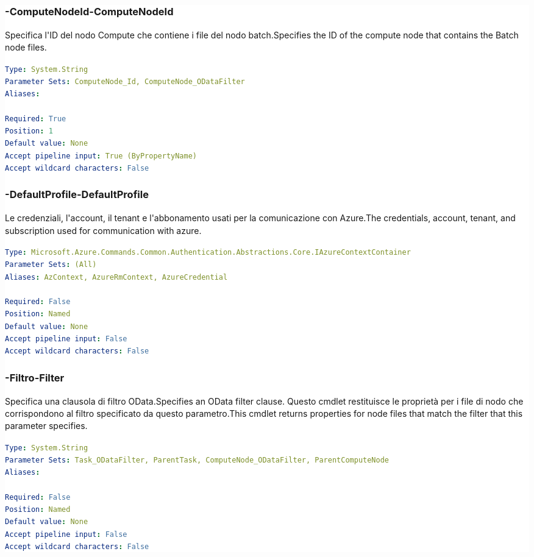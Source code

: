 ### <span data-ttu-id="aa54f-143">-ComputeNodeId</span><span class="sxs-lookup"><span data-stu-id="aa54f-143">-ComputeNodeId</span></span>
<span data-ttu-id="aa54f-144">Specifica l'ID del nodo Compute che contiene i file del nodo batch.</span><span class="sxs-lookup"><span data-stu-id="aa54f-144">Specifies the ID of the compute node that contains the Batch node files.</span></span>

```yaml
Type: System.String
Parameter Sets: ComputeNode_Id, ComputeNode_ODataFilter
Aliases:

Required: True
Position: 1
Default value: None
Accept pipeline input: True (ByPropertyName)
Accept wildcard characters: False
```

### <span data-ttu-id="aa54f-145">-DefaultProfile</span><span class="sxs-lookup"><span data-stu-id="aa54f-145">-DefaultProfile</span></span>
<span data-ttu-id="aa54f-146">Le credenziali, l'account, il tenant e l'abbonamento usati per la comunicazione con Azure.</span><span class="sxs-lookup"><span data-stu-id="aa54f-146">The credentials, account, tenant, and subscription used for communication with azure.</span></span>

```yaml
Type: Microsoft.Azure.Commands.Common.Authentication.Abstractions.Core.IAzureContextContainer
Parameter Sets: (All)
Aliases: AzContext, AzureRmContext, AzureCredential

Required: False
Position: Named
Default value: None
Accept pipeline input: False
Accept wildcard characters: False
```

### <span data-ttu-id="aa54f-147">-Filtro</span><span class="sxs-lookup"><span data-stu-id="aa54f-147">-Filter</span></span>
<span data-ttu-id="aa54f-148">Specifica una clausola di filtro OData.</span><span class="sxs-lookup"><span data-stu-id="aa54f-148">Specifies an OData filter clause.</span></span>
<span data-ttu-id="aa54f-149">Questo cmdlet restituisce le proprietà per i file di nodo che corrispondono al filtro specificato da questo parametro.</span><span class="sxs-lookup"><span data-stu-id="aa54f-149">This cmdlet returns properties for node files that match the filter that this parameter specifies.</span></span>

```yaml
Type: System.String
Parameter Sets: Task_ODataFilter, ParentTask, ComputeNode_ODataFilter, ParentComputeNode
Aliases:

Required: False
Position: Named
Default value: None
Accept pipeline input: False
Accept wildcard characters: False
```
